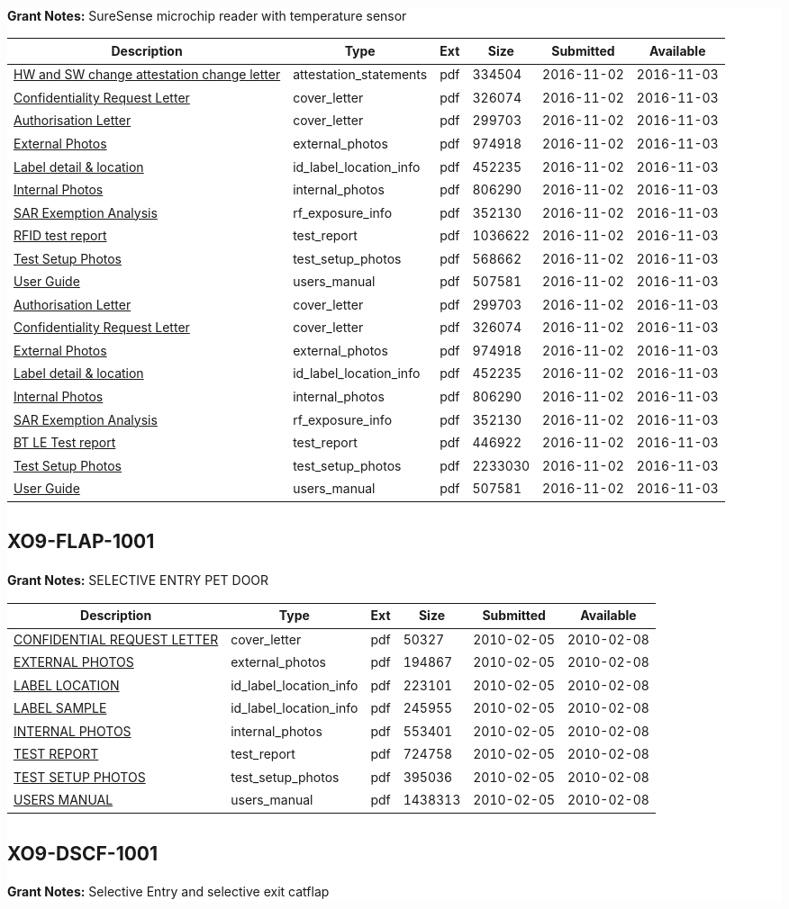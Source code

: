 **Grant Notes:** SureSense microchip reader with temperature sensor

| Description | Type | Ext | Size | Submitted | Available |
| ----------- | ---- | --- | ---- | --------- | --------- |
| [HW and SW change attestation change letter](XO9-HR000N/41eb8e4053c0883440c9e2aa622a61bc/3183960.pdf) | attestation_statements | pdf | 334504 | 2016-11-02 | 2016-11-03 |
| [Confidentiality Request Letter](XO9-HR000N/41eb8e4053c0883440c9e2aa622a61bc/3183962.pdf) | cover_letter | pdf | 326074 | 2016-11-02 | 2016-11-03 |
| [Authorisation Letter](XO9-HR000N/41eb8e4053c0883440c9e2aa622a61bc/3183963.pdf) | cover_letter | pdf | 299703 | 2016-11-02 | 2016-11-03 |
| [External Photos](XO9-HR000N/41eb8e4053c0883440c9e2aa622a61bc/3183964.pdf) | external_photos | pdf | 974918 | 2016-11-02 | 2016-11-03 |
| [Label detail & location](XO9-HR000N/41eb8e4053c0883440c9e2aa622a61bc/3183965.pdf) | id_label_location_info | pdf | 452235 | 2016-11-02 | 2016-11-03 |
| [Internal Photos](XO9-HR000N/41eb8e4053c0883440c9e2aa622a61bc/3183966.pdf) | internal_photos | pdf | 806290 | 2016-11-02 | 2016-11-03 |
| [SAR Exemption Analysis](XO9-HR000N/41eb8e4053c0883440c9e2aa622a61bc/3183971.pdf) | rf_exposure_info | pdf | 352130 | 2016-11-02 | 2016-11-03 |
| [RFID test report](XO9-HR000N/41eb8e4053c0883440c9e2aa622a61bc/3183974.pdf) | test_report | pdf | 1036622 | 2016-11-02 | 2016-11-03 |
| [Test Setup Photos](XO9-HR000N/41eb8e4053c0883440c9e2aa622a61bc/3183975.pdf) | test_setup_photos | pdf | 568662 | 2016-11-02 | 2016-11-03 |
| [User Guide](XO9-HR000N/41eb8e4053c0883440c9e2aa622a61bc/3183976.pdf) | users_manual | pdf | 507581 | 2016-11-02 | 2016-11-03 |
| [Authorisation Letter](XO9-HR000N/a7cddfc759f8e4d75e3f60ae782f7d9a/3183963.pdf) | cover_letter | pdf | 299703 | 2016-11-02 | 2016-11-03 |
| [Confidentiality Request Letter](XO9-HR000N/a7cddfc759f8e4d75e3f60ae782f7d9a/3183962.pdf) | cover_letter | pdf | 326074 | 2016-11-02 | 2016-11-03 |
| [External Photos](XO9-HR000N/a7cddfc759f8e4d75e3f60ae782f7d9a/3183964.pdf) | external_photos | pdf | 974918 | 2016-11-02 | 2016-11-03 |
| [Label detail & location](XO9-HR000N/a7cddfc759f8e4d75e3f60ae782f7d9a/3183965.pdf) | id_label_location_info | pdf | 452235 | 2016-11-02 | 2016-11-03 |
| [Internal Photos](XO9-HR000N/a7cddfc759f8e4d75e3f60ae782f7d9a/3183966.pdf) | internal_photos | pdf | 806290 | 2016-11-02 | 2016-11-03 |
| [SAR Exemption Analysis](XO9-HR000N/a7cddfc759f8e4d75e3f60ae782f7d9a/3183971.pdf) | rf_exposure_info | pdf | 352130 | 2016-11-02 | 2016-11-03 |
| [BT LE Test report](XO9-HR000N/a7cddfc759f8e4d75e3f60ae782f7d9a/3184002.pdf) | test_report | pdf | 446922 | 2016-11-02 | 2016-11-03 |
| [Test Setup Photos](XO9-HR000N/a7cddfc759f8e4d75e3f60ae782f7d9a/3184011.pdf) | test_setup_photos | pdf | 2233030 | 2016-11-02 | 2016-11-03 |
| [User Guide](XO9-HR000N/a7cddfc759f8e4d75e3f60ae782f7d9a/3183976.pdf) | users_manual | pdf | 507581 | 2016-11-02 | 2016-11-03 |
## XO9-FLAP-1001
**Grant Notes:** SELECTIVE ENTRY PET DOOR

| Description | Type | Ext | Size | Submitted | Available |
| ----------- | ---- | --- | ---- | --------- | --------- |
| [CONFIDENTIAL REQUEST LETTER](XO9-FLAP-1001/c9897ff132c537adddb3c0a733680a73/1238383.pdf) | cover_letter | pdf | 50327 | 2010-02-05 | 2010-02-08 |
| [EXTERNAL PHOTOS](XO9-FLAP-1001/c9897ff132c537adddb3c0a733680a73/1238384.pdf) | external_photos | pdf | 194867 | 2010-02-05 | 2010-02-08 |
| [LABEL LOCATION](XO9-FLAP-1001/c9897ff132c537adddb3c0a733680a73/1238386.pdf) | id_label_location_info | pdf | 223101 | 2010-02-05 | 2010-02-08 |
| [LABEL SAMPLE](XO9-FLAP-1001/c9897ff132c537adddb3c0a733680a73/1238387.pdf) | id_label_location_info | pdf | 245955 | 2010-02-05 | 2010-02-08 |
| [INTERNAL PHOTOS](XO9-FLAP-1001/c9897ff132c537adddb3c0a733680a73/1238385.pdf) | internal_photos | pdf | 553401 | 2010-02-05 | 2010-02-08 |
| [TEST REPORT](XO9-FLAP-1001/c9897ff132c537adddb3c0a733680a73/1238388.pdf) | test_report | pdf | 724758 | 2010-02-05 | 2010-02-08 |
| [TEST SETUP PHOTOS](XO9-FLAP-1001/c9897ff132c537adddb3c0a733680a73/1238389.pdf) | test_setup_photos | pdf | 395036 | 2010-02-05 | 2010-02-08 |
| [USERS MANUAL](XO9-FLAP-1001/c9897ff132c537adddb3c0a733680a73/1238390.pdf) | users_manual | pdf | 1438313 | 2010-02-05 | 2010-02-08 |
## XO9-DSCF-1001
**Grant Notes:** Selective Entry and selective exit catflap
